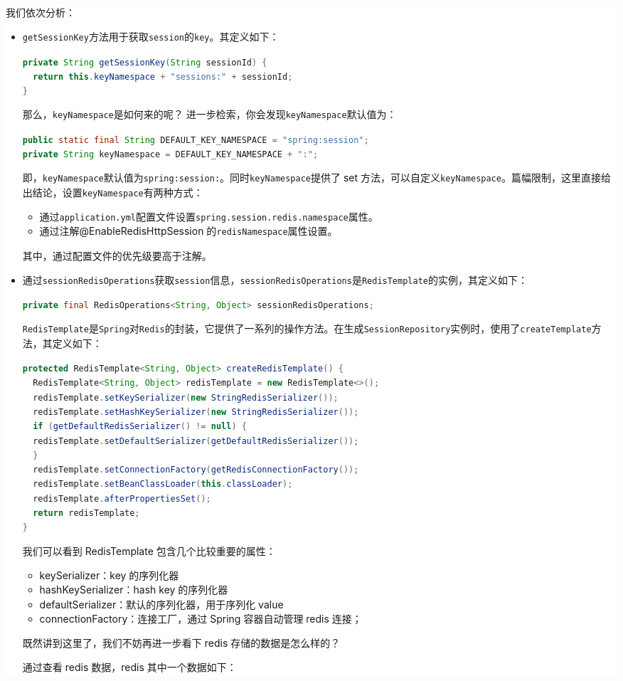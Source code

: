 我们依次分析：

- `getSessionKey`方法用于获取`session`的`key`。其定义如下：

  ```java
  private String getSessionKey(String sessionId) {
    return this.keyNamespace + "sessions:" + sessionId;
  }
  ```

  那么，`keyNamespace`是如何来的呢？ 进一步检索，你会发现`keyNamespace`默认值为：

  ```java
  public static final String DEFAULT_KEY_NAMESPACE = "spring:session";
  private String keyNamespace = DEFAULT_KEY_NAMESPACE + ":";
  ```

  即，`keyNamespace`默认值为`spring:session:`。同时`keyNamespace`提供了 set 方法，可以自定义`keyNamespace`。篇幅限制，这里直接给出结论，设置`keyNamespace`有两种方式：

  - 通过`application.yml`配置文件设置`spring.session.redis.namespace`属性。
  - 通过注解@EnableRedisHttpSession 的`redisNamespace`属性设置。

  其中，通过配置文件的优先级要高于注解。

- 通过`sessionRedisOperations`获取`session`信息，`sessionRedisOperations`是`RedisTemplate`的实例，其定义如下：

  ```java
  private final RedisOperations<String, Object> sessionRedisOperations;
  ```

  `RedisTemplate`是`Spring`对`Redis`的封装，它提供了一系列的操作方法。在生成`SessionRepository`实例时，使用了`createTemplate`方法，其定义如下：

  ```java
  protected RedisTemplate<String, Object> createRedisTemplate() {
    RedisTemplate<String, Object> redisTemplate = new RedisTemplate<>();
    redisTemplate.setKeySerializer(new StringRedisSerializer());
    redisTemplate.setHashKeySerializer(new StringRedisSerializer());
    if (getDefaultRedisSerializer() != null) {
    redisTemplate.setDefaultSerializer(getDefaultRedisSerializer());
    }
    redisTemplate.setConnectionFactory(getRedisConnectionFactory());
    redisTemplate.setBeanClassLoader(this.classLoader);
    redisTemplate.afterPropertiesSet();
    return redisTemplate;
  }
  ```

  我们可以看到 RedisTemplate 包含几个比较重要的属性：

  - keySerializer：key 的序列化器
  - hashKeySerializer：hash key 的序列化器
  - defaultSerializer：默认的序列化器，用于序列化 value
  - connectionFactory：连接工厂，通过 Spring 容器自动管理 redis 连接；

  既然讲到这里了，我们不妨再进一步看下 redis 存储的数据是怎么样的？

  通过查看 redis 数据，redis 其中一个数据如下：

